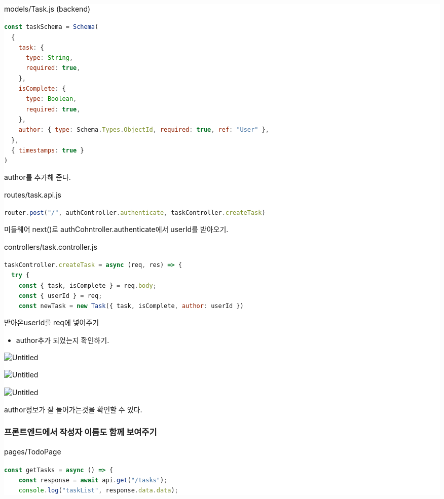 models/Task.js (backend)

```jsx
const taskSchema = Schema(
  {
    task: {
      type: String,
      required: true,
    },
    isComplete: {
      type: Boolean,
      required: true,
    },
    author: { type: Schema.Types.ObjectId, required: true, ref: "User" },
  },
  { timestamps: true }
)
```

author를 추가해 준다.

routes/task.api.js

```jsx
router.post("/", authController.authenticate, taskController.createTask)
```

미들웨어 next()로 authCohntroller.authenticate에서 userId를 받아오기.

controllers/task.controller.js

```jsx
taskController.createTask = async (req, res) => {
  try {
    const { task, isComplete } = req.body;
    const { userId } = req;
    const newTask = new Task({ task, isComplete, author: userId })
```

받아온userId를 req에 넣어주기

- author추가 되었는지 확인하기.

![Untitled](https://prod-files-secure.s3.us-west-2.amazonaws.com/599f6e82-7928-4b8a-a253-7d3f844feede/e6a483eb-aaff-4342-b008-fcb02ace5cdc/Untitled.png)

![Untitled](https://prod-files-secure.s3.us-west-2.amazonaws.com/599f6e82-7928-4b8a-a253-7d3f844feede/6cc97fd9-c646-469f-b091-3cffc69dd206/Untitled.png)

![Untitled](https://prod-files-secure.s3.us-west-2.amazonaws.com/599f6e82-7928-4b8a-a253-7d3f844feede/d265c7b0-270b-445d-b5e1-15d64ad1d4bc/Untitled.png)

author정보가 잘 들어가는것을 확인할 수 있다.

### 프론트엔드에서 작성자 이름도 함께 보여주기

pages/TodoPage

```jsx
const getTasks = async () => {
    const response = await api.get("/tasks");
    console.log("taskList", response.data.data);
```
